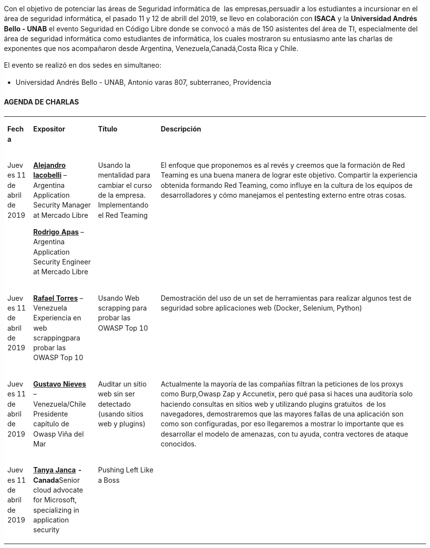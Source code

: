Con el objetivo de potenciar las áreas de Seguridad informática de  las
empresas,persuadir a los estudiantes a incursionar en el área de
seguridad informática, el pasado 11 y 12 de abrill del 2019, se llevo en
colaboración con **ISACA** y la **Universidad Andrés Bello - UNAB** el
evento Seguridad en Código Libre donde se convocó a más de 150
asistentes del área de TI, especialmente del área de seguridad
informática como estudiantes de informática, los cuales mostraron su
entusiasmo ante las charlas de exponentes que nos acompañaron desde
Argentina, Venezuela,Canadá,Costa Rica y Chile.

El evento se realizó en dos sedes en simultaneo:

  - Universidad Andrés Bello - UNAB, Antonio varas 807, subterraneo,
    Providencia

#### AGENDA DE CHARLAS

<table>
<tbody>
<tr class="odd">
<td><p><strong>Fecha</strong></p></td>
<td><p><strong>Expositor</strong></p></td>
<td><p><strong>Título</strong></p></td>
<td><p><strong>Descripción</strong></p></td>
</tr>
<tr class="even">
<td><p>Jueves 11 de abril de 2019</p></td>
<td><p><strong><a href="https://www.linkedin.com/in/aiacobellisec/">Alejandro Iacobelli</a></strong> – Argentina Application Security Manager at Mercado Libre</p>
<p><strong><a href="https://www.linkedin.com/in/rodrigo-fernandez-apas-240a26142/">Rodrigo Apas</a></strong> – Argentina Application Security Engineer at Mercado Libre</p></td>
<td><p>Usando la mentalidad para cambiar el curso de la empresa. Implementando el Red Teaming</p></td>
<td><p>El enfoque que proponemos es al revés y creemos que la formación de Red Teaming es una buena manera de lograr este objetivo. Compartir la experiencia obtenida formando Red Teaming, como influye en la cultura de los equipos de desarrolladores y cómo manejamos el pentesting externo entre otras cosas.</p></td>
</tr>
<tr class="odd">
<td><p>Jueves 11 de abril de 2019</p></td>
<td><p><strong><a href="https://www.linkedin.com/in/rtorresve/">Rafael Torres</a></strong> – Venezuela Experiencia en web scrappingpara probar las OWASP Top 10</p></td>
<td><p>Usando Web scrapping para probar las OWASP Top 10</p></td>
<td><p>Demostración del uso de un set de herramientas para realizar algunos test de seguridad sobre aplicaciones web (Docker, Selenium, Python)</p></td>
</tr>
<tr class="even">
<td><p>Jueves 11 de abril de 2019</p></td>
<td><p><strong><a href="https://www.linkedin.com/in/gustavo-nieves-arreaza/">Gustavo Nieves</a></strong> – Venezuela/Chile Presidente capítulo de Owasp Viña del Mar</p></td>
<td><p>Auditar un sitio web sin ser detectado (usando sitios web y plugins)</p></td>
<td><p>Actualmente la mayoría de las compañías filtran la peticiones de los proxys como Burp,Owasp Zap y Accunetix, pero qué pasa si haces una auditoría solo haciendo consultas en sitios web y utilizando plugins gratuitos  de los  navegadores, demostraremos que las mayores fallas de una aplicación son como son configuradas, por eso llegaremos a mostrar lo importante que es desarrollar el modelo de amenazas, con tu ayuda, contra vectores de ataque conocidos.</p></td>
</tr>
<tr class="odd">
<td><p>Jueves 11 de abril de 2019</p></td>
<td><p><strong><a href="https://www.linkedin.com/in/tanya-janca-60ab0998/">Tanya Janca</a> - Canada</strong>Senior cloud advocate for Microsoft, specializing in application security</p></td>
<td><p>Pushing Left Like a Boss</p></td>